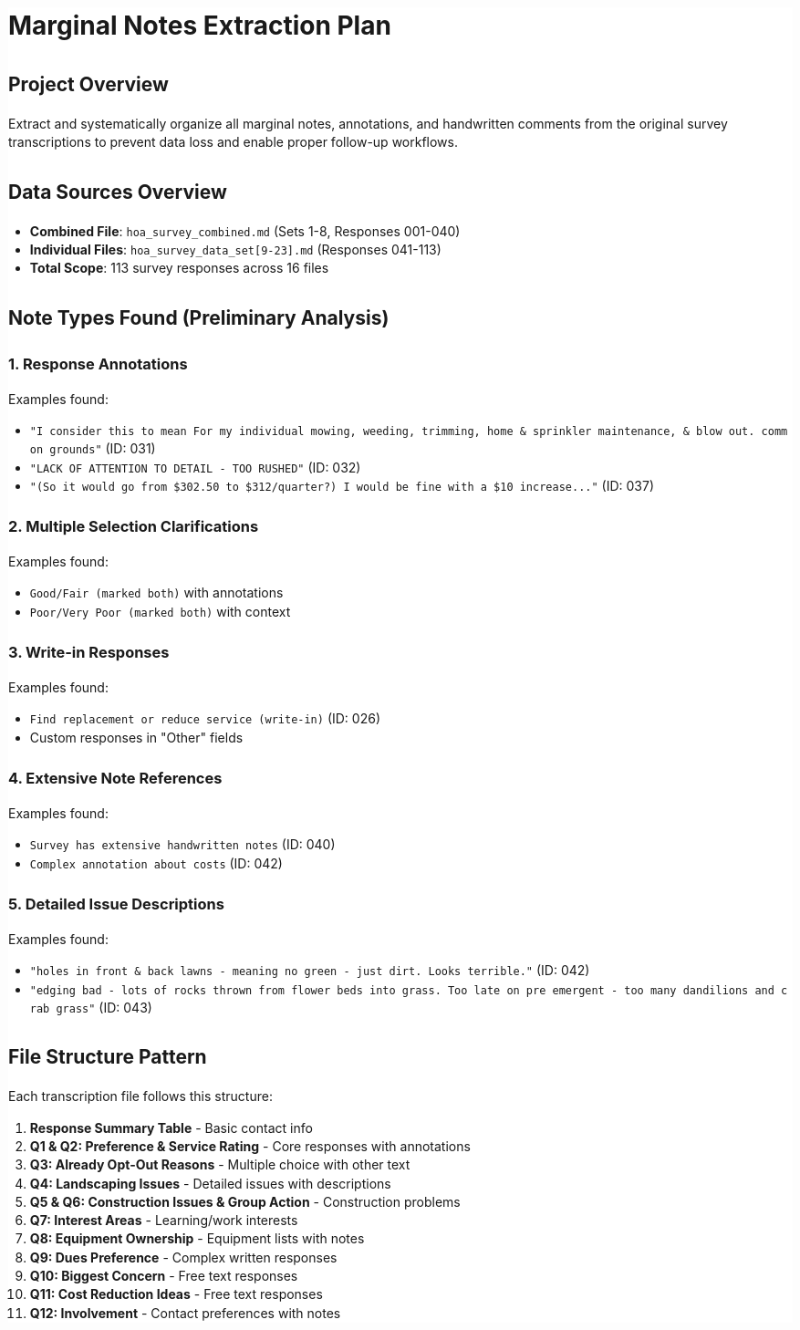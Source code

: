 # Marginal Notes Extraction Plan

## Project Overview
Extract and systematically organize all marginal notes, annotations, and handwritten comments from the original survey transcriptions to prevent data loss and enable proper follow-up workflows.

## Data Sources Overview
- **Combined File**: `hoa_survey_combined.md` (Sets 1-8, Responses 001-040)
- **Individual Files**: `hoa_survey_data_set[9-23].md` (Responses 041-113)
- **Total Scope**: 113 survey responses across 16 files

## Note Types Found (Preliminary Analysis)

### 1. **Response Annotations** 
Examples found:
- `"I consider this to mean For my individual mowing, weeding, trimming, home & sprinkler maintenance, & blow out. common grounds"` (ID: 031)
- `"LACK OF ATTENTION TO DETAIL - TOO RUSHED"` (ID: 032) 
- `"(So it would go from $302.50 to $312/quarter?) I would be fine with a $10 increase..."` (ID: 037)

### 2. **Multiple Selection Clarifications**
Examples found:
- `Good/Fair (marked both)` with annotations
- `Poor/Very Poor (marked both)` with context

### 3. **Write-in Responses**
Examples found:
- `Find replacement or reduce service (write-in)` (ID: 026)
- Custom responses in "Other" fields

### 4. **Extensive Note References**
Examples found:
- `Survey has extensive handwritten notes` (ID: 040)
- `Complex annotation about costs` (ID: 042)

### 5. **Detailed Issue Descriptions**
Examples found:
- `"holes in front & back lawns - meaning no green - just dirt. Looks terrible."` (ID: 042)
- `"edging bad - lots of rocks thrown from flower beds into grass. Too late on pre emergent - too many dandilions and crab grass"` (ID: 043)

## File Structure Pattern

Each transcription file follows this structure:
1. **Response Summary Table** - Basic contact info
2. **Q1 & Q2: Preference & Service Rating** - Core responses with annotations
3. **Q3: Already Opt-Out Reasons** - Multiple choice with other text
4. **Q4: Landscaping Issues** - Detailed issues with descriptions
5. **Q5 & Q6: Construction Issues & Group Action** - Construction problems
6. **Q7: Interest Areas** - Learning/work interests
7. **Q8: Equipment Ownership** - Equipment lists with notes
8. **Q9: Dues Preference** - Complex written responses
9. **Q10: Biggest Concern** - Free text responses
10. **Q11: Cost Reduction Ideas** - Free text responses  
11. **Q12: Involvement** - Contact preferences with notes
